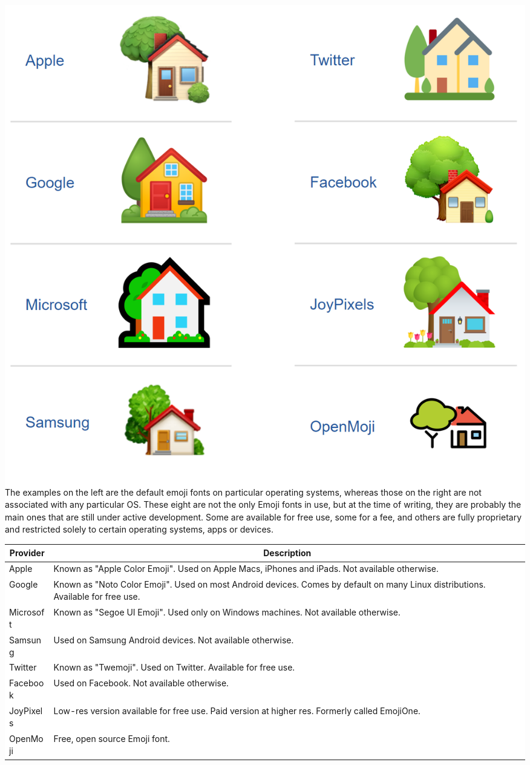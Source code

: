 ![image info](/images/different-emoji-fonts.png)

The examples on the left are the default emoji fonts on particular operating systems, whereas those on the right are not associated with any particular OS. These eight are not the only Emoji fonts in use, but at the time of writing, they are probably the main ones that are still under active development. Some are available for free use, some for a fee, and others are fully proprietary and restricted solely to certain operating systems, apps or devices.

| Provider | Description |
| ----------- | ----------- |
| Apple     | Known as "Apple Color Emoji". Used on Apple Macs, iPhones and iPads. Not available otherwise. |
| Google    | Known as "Noto Color Emoji". Used on most Android devices. Comes by default on many Linux distributions. Available for free use. |
| Microsoft | Known as "Segoe UI Emoji". Used only on Windows machines. Not available otherwise. |
| Samsung   | Used on Samsung Android devices. Not available otherwise. |
| Twitter   | Known as "Twemoji". Used on Twitter. Available for free use. |
| Facebook  | Used on Facebook. Not available otherwise. |
| JoyPixels | Low-res version available for free use. Paid version at higher res. Formerly called EmojiOne. |
| OpenMoji  | Free, open source Emoji font. |
